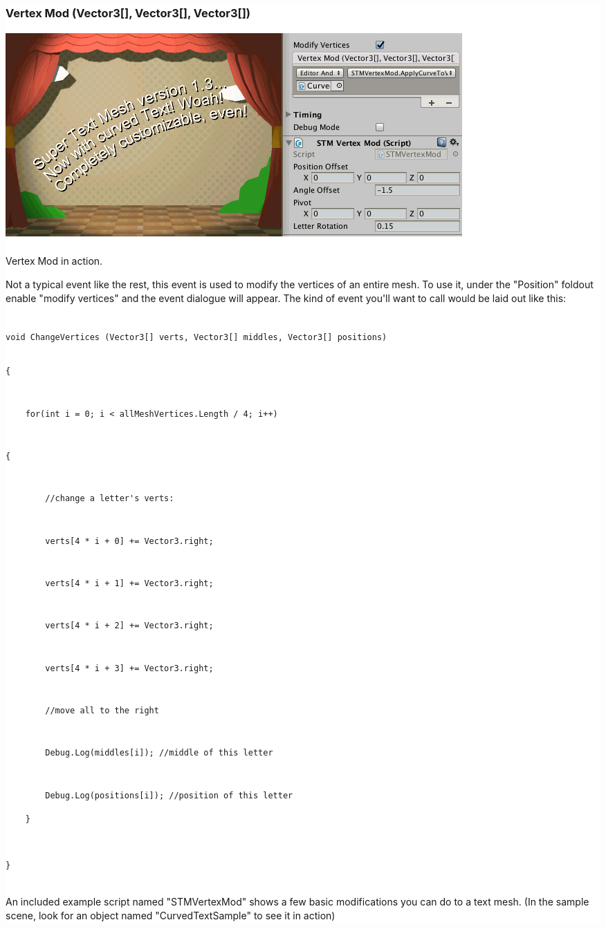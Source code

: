 ### Vertex Mod (Vector3[], Vector3[], Vector3[])

<article class="rightbox">
<a href="STMDocImages/vertexmod1.png"><img src="STMDocImages/vertexmod1.png"/></a><br><br>
Vertex Mod in action.
</article>

Not a typical event like the rest, this event is used to modify the vertices of an entire mesh. To use it, under the "Position" foldout enable "modify vertices" and the event dialogue will appear. The kind of event you'll want to call would be laid out like this:  

<code>
void ChangeVertices (Vector3[] verts, Vector3[] middles, Vector3[] positions)

{  

&nbsp;&nbsp;&nbsp;&nbsp;for(int i = 0; i < allMeshVertices.Length / 4; i++)

{  

&nbsp;&nbsp;&nbsp;&nbsp;&nbsp;&nbsp;&nbsp;&nbsp;//change a letter's verts:  

&nbsp;&nbsp;&nbsp;&nbsp;&nbsp;&nbsp;&nbsp;&nbsp;verts[4 * i + 0] += Vector3.right;  

&nbsp;&nbsp;&nbsp;&nbsp;&nbsp;&nbsp;&nbsp;&nbsp;verts[4 * i + 1] += Vector3.right;  

&nbsp;&nbsp;&nbsp;&nbsp;&nbsp;&nbsp;&nbsp;&nbsp;verts[4 * i + 2] += Vector3.right;  

&nbsp;&nbsp;&nbsp;&nbsp;&nbsp;&nbsp;&nbsp;&nbsp;verts[4 * i + 3] += Vector3.right;  

&nbsp;&nbsp;&nbsp;&nbsp;&nbsp;&nbsp;&nbsp;&nbsp;//move all to the right

&nbsp;&nbsp;&nbsp;&nbsp;&nbsp;&nbsp;&nbsp;&nbsp;Debug.Log(middles[i]); //middle of this letter  

&nbsp;&nbsp;&nbsp;&nbsp;&nbsp;&nbsp;&nbsp;&nbsp;Debug.Log(positions[i]); //position of this 
letter  
&nbsp;&nbsp;&nbsp;&nbsp;}  

}  
</code>

An included example script named "STMVertexMod" shows a few basic modifications you can do to a text mesh. (In the sample scene, look for an object named "CurvedTextSample" to see it in action)
